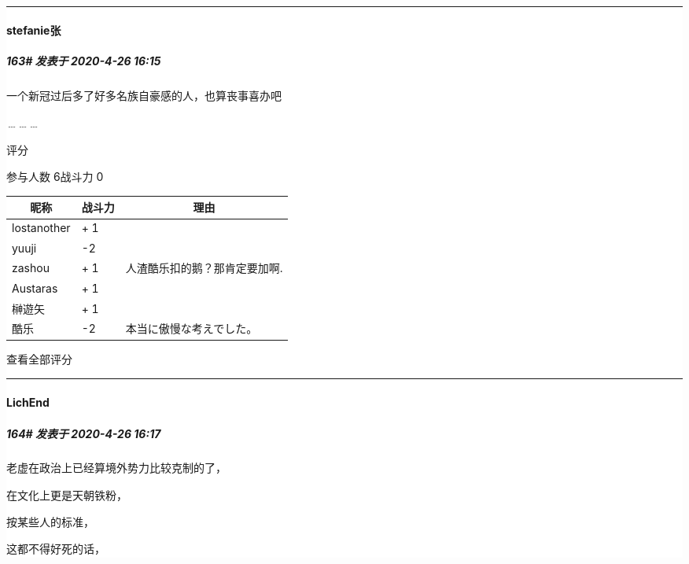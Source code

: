 





-----

####  stefanie张  
##### 163#       发表于 2020-4-26 16:15




一个新冠过后多了好多名族自豪感的人，也算丧事喜办吧



﹍﹍﹍

评分





 参与人数 6战斗力 0

|昵称|战斗力|理由|
|----|---|---|
| lostanother| + 1||
| yuuji|-2||
| zashou| + 1|人渣酷乐扣的鹅？那肯定要加啊.|
| Austaras| + 1||
| 榊遊矢| + 1||
| 酷乐|-2|本当に傲慢な考えでした。|



查看全部评分






-----

####  LichEnd  
##### 164#       发表于 2020-4-26 16:17




老虚在政治上已经算境外势力比较克制的了，

在文化上更是天朝铁粉，


按某些人的标准，

这都不得好死的话，
